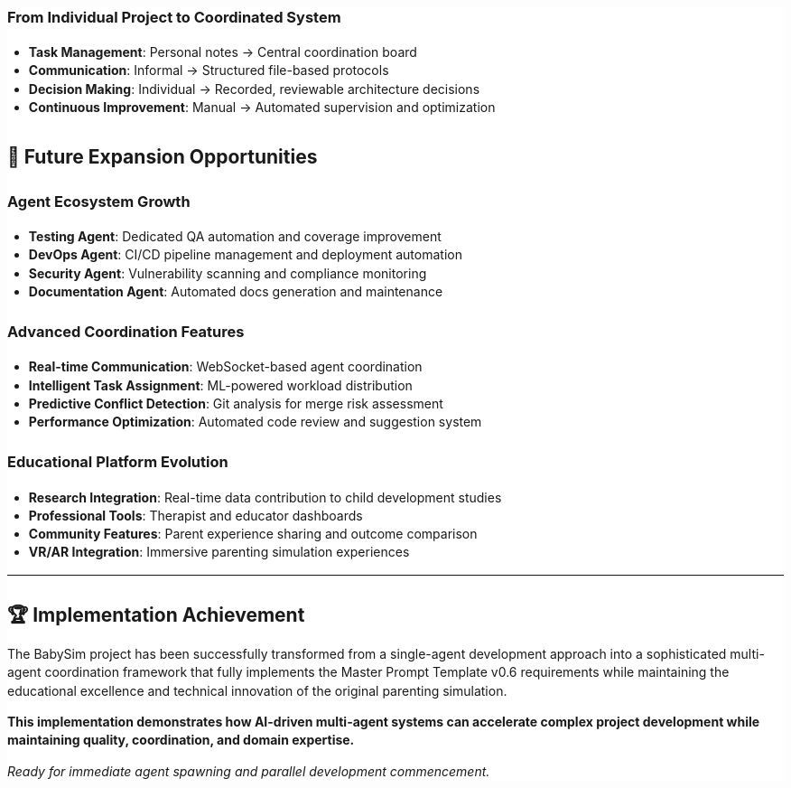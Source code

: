 ### From Individual Project to Coordinated System
- **Task Management**: Personal notes → Central coordination board
- **Communication**: Informal → Structured file-based protocols
- **Decision Making**: Individual → Recorded, reviewable architecture decisions
- **Continuous Improvement**: Manual → Automated supervision and optimization

## 🔮 Future Expansion Opportunities

### Agent Ecosystem Growth
- **Testing Agent**: Dedicated QA automation and coverage improvement
- **DevOps Agent**: CI/CD pipeline management and deployment automation
- **Security Agent**: Vulnerability scanning and compliance monitoring
- **Documentation Agent**: Automated docs generation and maintenance

### Advanced Coordination Features
- **Real-time Communication**: WebSocket-based agent coordination
- **Intelligent Task Assignment**: ML-powered workload distribution
- **Predictive Conflict Detection**: Git analysis for merge risk assessment
- **Performance Optimization**: Automated code review and suggestion system

### Educational Platform Evolution
- **Research Integration**: Real-time data contribution to child development studies
- **Professional Tools**: Therapist and educator dashboards
- **Community Features**: Parent experience sharing and outcome comparison
- **VR/AR Integration**: Immersive parenting simulation experiences

---

## 🏆 Implementation Achievement

The BabySim project has been successfully transformed from a single-agent development approach into a sophisticated multi-agent coordination framework that fully implements the Master Prompt Template v0.6 requirements while maintaining the educational excellence and technical innovation of the original parenting simulation.

**This implementation demonstrates how AI-driven multi-agent systems can accelerate complex project development while maintaining quality, coordination, and domain expertise.**

*Ready for immediate agent spawning and parallel development commencement.*